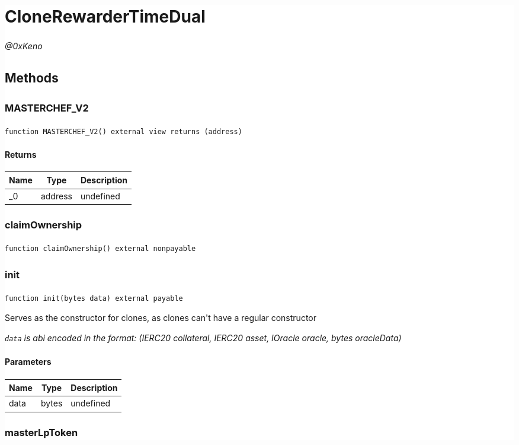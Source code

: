 # CloneRewarderTimeDual

*@0xKeno*







## Methods

### MASTERCHEF_V2

```solidity
function MASTERCHEF_V2() external view returns (address)
```






#### Returns

| Name | Type | Description |
|---|---|---|
| _0 | address | undefined |

### claimOwnership

```solidity
function claimOwnership() external nonpayable
```






### init

```solidity
function init(bytes data) external payable
```

Serves as the constructor for clones, as clones can&#39;t have a regular constructor

*`data` is abi encoded in the format: (IERC20 collateral, IERC20 asset, IOracle oracle, bytes oracleData)*

#### Parameters

| Name | Type | Description |
|---|---|---|
| data | bytes | undefined |

### masterLpToken
